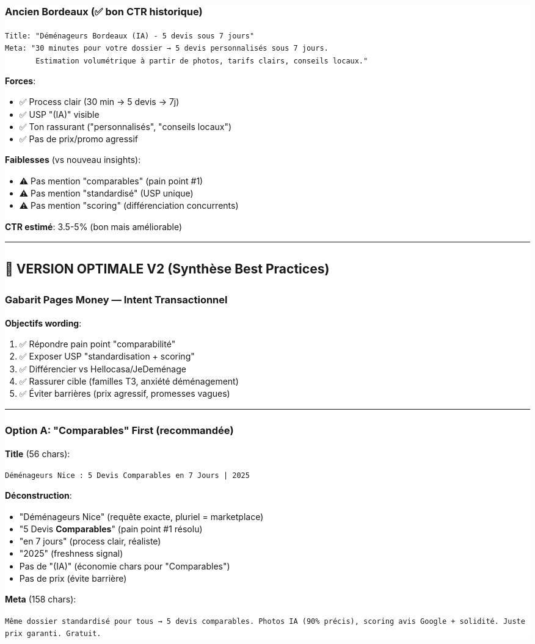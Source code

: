 ### Ancien Bordeaux (✅ bon CTR historique)

```
Title: "Déménageurs Bordeaux (IA) - 5 devis sous 7 jours"
Meta: "30 minutes pour votre dossier → 5 devis personnalisés sous 7 jours. 
       Estimation volumétrique à partir de photos, tarifs clairs, conseils locaux."
```

**Forces**:
- ✅ Process clair (30 min → 5 devis → 7j)
- ✅ USP "(IA)" visible
- ✅ Ton rassurant ("personnalisés", "conseils locaux")
- ✅ Pas de prix/promo agressif

**Faiblesses** (vs nouveau insights):
- ⚠️ Pas mention "comparables" (pain point #1)
- ⚠️ Pas mention "standardisé" (USP unique)
- ⚠️ Pas mention "scoring" (différenciation concurrents)

**CTR estimé**: 3.5-5% (bon mais améliorable)

---

## 🚀 VERSION OPTIMALE V2 (Synthèse Best Practices)

### Gabarit Pages Money — Intent Transactionnel

**Objectifs wording**:
1. ✅ Répondre pain point "comparabilité"
2. ✅ Exposer USP "standardisation + scoring"
3. ✅ Différencier vs Hellocasa/JeDeménage
4. ✅ Rassurer cible (familles T3, anxiété déménagement)
5. ✅ Éviter barrières (prix agressif, promesses vagues)

---

### Option A: "Comparables" First (recommandée)

**Title** (56 chars):
```
Déménageurs Nice : 5 Devis Comparables en 7 Jours | 2025
```

**Déconstruction**:
- "Déménageurs Nice" (requête exacte, pluriel = marketplace)
- "5 Devis **Comparables**" (pain point #1 résolu)
- "en 7 jours" (process clair, réaliste)
- "2025" (freshness signal)
- Pas de "(IA)" (économie chars pour "Comparables")
- Pas de prix (évite barrière)

**Meta** (158 chars):
```
Même dossier standardisé pour tous → 5 devis comparables. Photos IA (90% précis), scoring avis Google + solidité. Juste prix garanti. Gratuit.
```
